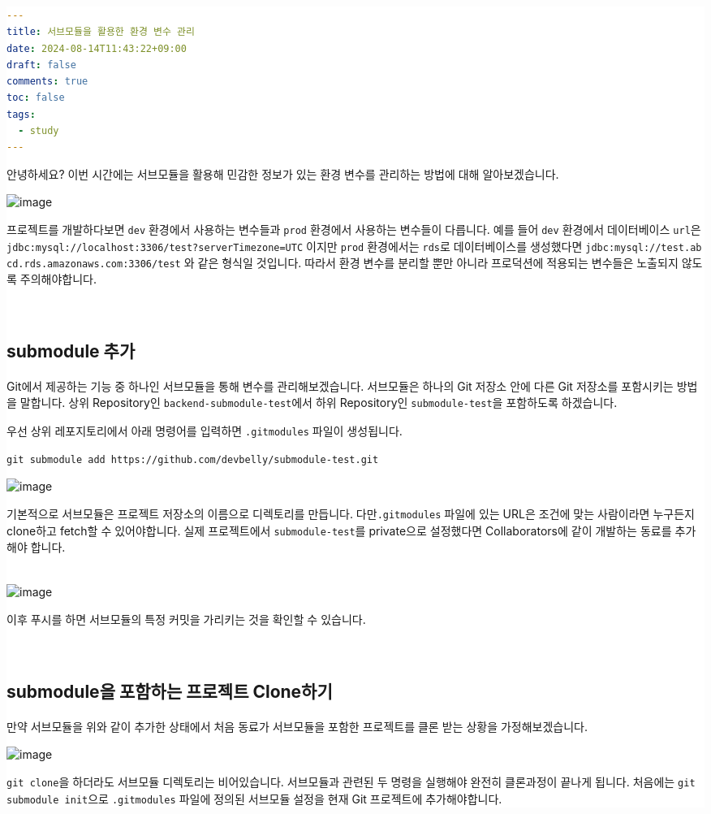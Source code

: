 ```yaml
---
title: 서브모듈을 활용한 환경 변수 관리
date: 2024-08-14T11:43:22+09:00
draft: false
comments: true
toc: false
tags:
  - study
---
```

안녕하세요? 이번 시간에는 서브모듈을 활용해 민감한 정보가 있는 환경 변수를 관리하는 방법에 대해 알아보겠습니다. 

<img width="486" alt="image" src="https://github.com/user-attachments/assets/8871d33d-ca8f-4f92-b886-d6628730dc13">

프로젝트를 개발하다보면 `dev` 환경에서 사용하는 변수들과 `prod` 환경에서 사용하는 변수들이 다릅니다. 예를 들어 `dev` 환경에서 데이터베이스 `url`은 `jdbc:mysql://localhost:3306/test?serverTimezone=UTC` 이지만 `prod` 환경에서는 `rds`로 데이터베이스를 생성했다면 `jdbc:mysql://test.abcd.rds.amazonaws.com:3306/test` 와 같은 형식일 것입니다. 따라서 환경 변수를 분리할 뿐만 아니라 프로덕션에 적용되는 변수들은 노출되지 않도록 주의해야합니다. 

<br>

## submodule 추가

Git에서 제공하는 기능 중 하나인 서브모듈을 통해 변수를 관리해보겠습니다. 서브모듈은 하나의 Git 저장소 안에 다른 Git 저장소를 포함시키는 방법을 말합니다. 상위 Repository인 `backend-submodule-test`에서 하위 Repository인 `submodule-test`을 포함하도록 하겠습니다. 

우선 상위 레포지토리에서 아래 명령어를 입력하면 `.gitmodules` 파일이 생성됩니다.

```
git submodule add https://github.com/devbelly/submodule-test.git
```

<img width="915" alt="image" src="https://github.com/user-attachments/assets/360a97a4-b156-4bf8-abcf-712151d457b1">

기본적으로 서브모듈은 프로젝트 저장소의 이름으로 디렉토리를 만듭니다. 다만`.gitmodules` 파일에 있는 URL은 조건에 맞는 사람이라면 누구든지 clone하고 fetch할 수 있어야합니다. 실제 프로젝트에서 `submodule-test`를 private으로 설정했다면 Collaborators에 같이 개발하는 동료를 추가해야 합니다.

<br>

<img width="797" alt="image" src="https://github.com/user-attachments/assets/88a3dad3-d185-457c-b3e2-0d1a654d41ad">

이후 푸시를 하면 서브모듈의 특정 커밋을 가리키는 것을 확인할 수 있습니다.

<br>


## submodule을 포함하는 프로젝트 Clone하기

만약 서브모듈을 위와 같이 추가한 상태에서 처음 동료가 서브모듈을 포함한 프로젝트를 클론 받는 상황을 가정해보겠습니다. 

<img width="612" alt="image" src="https://github.com/user-attachments/assets/4c058eaa-5b95-4fbf-a3c1-8865659481a4">

`git clone`을 하더라도 서브모듈 디렉토리는 비어있습니다. 서브모듈과 관련된 두 명령을 실행해야 완전히 클론과정이 끝나게 됩니다. 처음에는 `git submodule init`으로 `.gitmodules` 파일에 정의된 서브모듈 설정을 현재 Git 프로젝트에 추가해야합니다.
